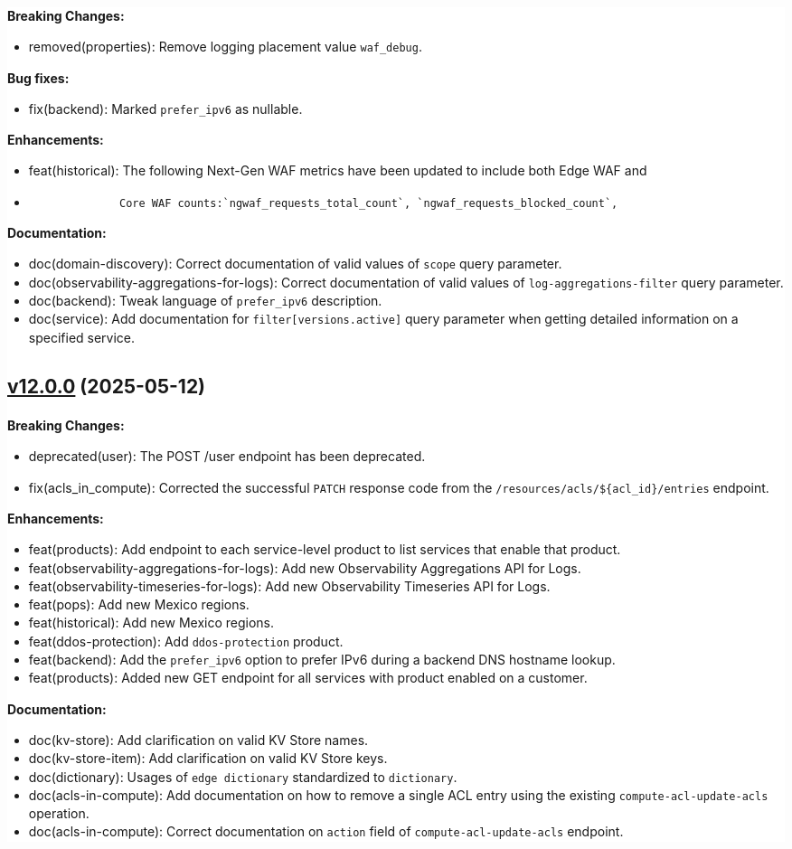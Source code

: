 **Breaking Changes:**

- removed(properties): Remove logging placement value `waf_debug`.


**Bug fixes:**

- fix(backend): Marked `prefer_ipv6` as nullable.


**Enhancements:**

- feat(historical): The following Next-Gen WAF metrics have been updated to include both Edge WAF and
-                   Core WAF counts:`ngwaf_requests_total_count`, `ngwaf_requests_blocked_count`,


**Documentation:**

- doc(domain-discovery): Correct documentation of valid values of `scope` query parameter.
- doc(observability-aggregations-for-logs): Correct documentation of valid values of `log-aggregations-filter` query
                                            parameter.
- doc(backend): Tweak language of `prefer_ipv6` description.
- doc(service): Add documentation for `filter[versions.active]` query parameter when getting detailed information on
                a specified service.


## [v12.0.0](https://github.com/fastly/fastly-ruby/releases/tag/release/v12.0.0) (2025-05-12)

**Breaking Changes:**

- deprecated(user): The POST /user endpoint has been deprecated.

- fix(acls_in_compute): Corrected the successful `PATCH` response code from the `/resources/acls/${acl_id}/entries` endpoint.


**Enhancements:**

- feat(products): Add endpoint to each service-level product to list services that enable that product.
- feat(observability-aggregations-for-logs): Add new Observability Aggregations API for Logs.
- feat(observability-timeseries-for-logs): Add new Observability Timeseries API for Logs.
- feat(pops): Add new Mexico regions.
- feat(historical): Add new Mexico regions.
- feat(ddos-protection): Add `ddos-protection` product.
- feat(backend): Add the `prefer_ipv6` option to prefer IPv6 during a backend DNS hostname lookup.
- feat(products): Added new GET endpoint for all services with product enabled on a customer.

**Documentation:**

- doc(kv-store): Add clarification on valid KV Store names.
- doc(kv-store-item): Add clarification on valid KV Store keys.
- doc(dictionary): Usages of `edge dictionary` standardized to `dictionary`.
- doc(acls-in-compute): Add documentation on how to remove a single ACL entry using the existing
                        `compute-acl-update-acls` operation.
- doc(acls-in-compute): Correct documentation on `action` field of `compute-acl-update-acls` endpoint.

